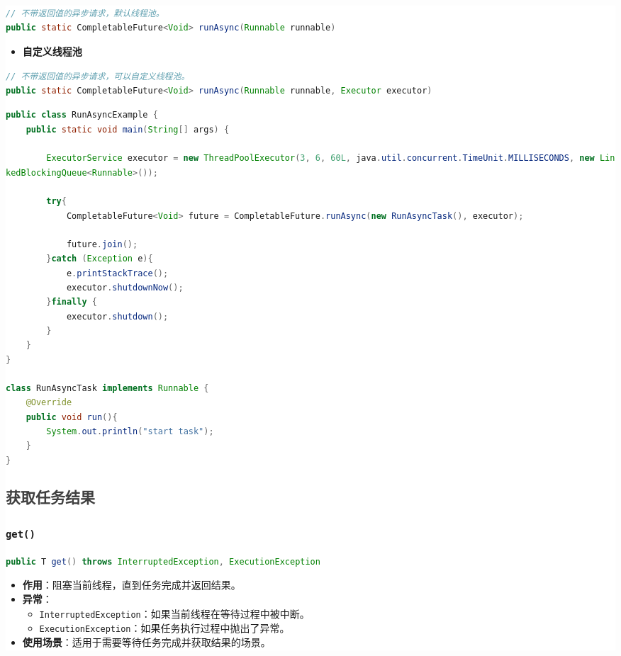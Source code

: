 ```java
// 不带返回值的异步请求，默认线程池。
public static CompletableFuture<Void> runAsync(Runnable runnable)
```

+ **自定义线程池**

```java
// 不带返回值的异步请求，可以自定义线程池。
public static CompletableFuture<Void> runAsync(Runnable runnable, Executor executor)
```

```java
public class RunAsyncExample { 
    public static void main(String[] args) {

        ExecutorService executor = new ThreadPoolExecutor(3, 6, 60L, java.util.concurrent.TimeUnit.MILLISECONDS, new LinkedBlockingQueue<Runnable>());

        try{
            CompletableFuture<Void> future = CompletableFuture.runAsync(new RunAsyncTask(), executor);

            future.join(); 
        }catch (Exception e){ 
            e.printStackTrace(); 
            executor.shutdownNow(); 
        }finally { 
            executor.shutdown(); 
        }
    }
}

class RunAsyncTask implements Runnable { 
    @Override 
    public void run(){ 
        System.out.println("start task");   
    }
}
```



## <font style="color:rgb(64, 64, 64);">获取任务结果</font>
### `get()`
```java
public T get() throws InterruptedException, ExecutionException
```

+ **作用**：阻塞当前线程，直到任务完成并返回结果。
+ **异常**：
    - `InterruptedException`：如果当前线程在等待过程中被中断。
    - `ExecutionException`：如果任务执行过程中抛出了异常。
+ **使用场景**：适用于需要等待任务完成并获取结果的场景。
